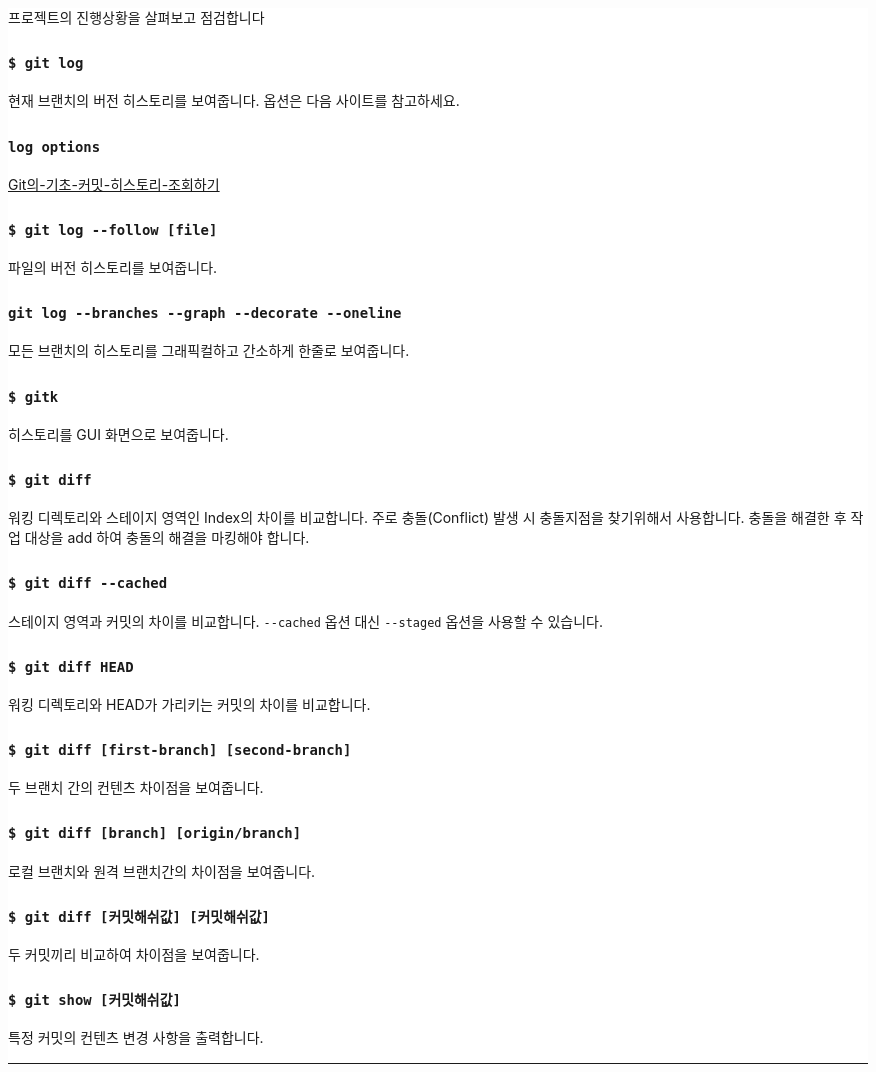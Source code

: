 프로젝트의 진행상황을 살펴보고 점검합니다

### `$ git log`

현재 브랜치의 버전 히스토리를 보여줍니다. 옵션은 다음 사이트를 참고하세요.

### `log options`

[Git의-기초-커밋-히스토리-조회하기](https://git-scm.com/book/ko/v1/Git%EC%9D%98-%EA%B8%B0%EC%B4%88-%EC%BB%A4%EB%B0%8B-%ED%9E%88%EC%8A%A4%ED%86%A0%EB%A6%AC-%EC%A1%B0%ED%9A%8C%ED%95%98%EA%B8%B0)

### `$ git log --follow [file]`

파일의 버전 히스토리를 보여줍니다.

### `git log --branches --graph --decorate --oneline`

모든 브랜치의 히스토리를 그래픽컬하고 간소하게 한줄로 보여줍니다. 

### `$ gitk`

히스토리를 GUI 화면으로 보여줍니다.

### `$ git diff`

워킹 디렉토리와 스테이지 영역인 Index의 차이를 비교합니다. 주로 충돌(Conflict) 발생 시 충돌지점을 찾기위해서 사용합니다. 충돌을 해결한 후 작업 대상을 add 하여 충돌의 해결을 마킹해야 합니다.

### `$ git diff --cached`

스테이지 영역과 커밋의 차이를 비교합니다. `--cached` 옵션 대신 `--staged` 옵션을 사용할 수 있습니다.

### `$ git diff HEAD`

워킹 디렉토리와 HEAD가 가리키는 커밋의 차이를 비교합니다.

### `$ git diff [first-branch] [second-branch]`

두 브랜치 간의 컨텐츠 차이점을 보여줍니다.

### `$ git diff [branch] [origin/branch]`

로컬 브랜치와 원격 브랜치간의 차이점을 보여줍니다.

###  `$ git diff [커밋해쉬값] [커밋해쉬값]`

두 커밋끼리 비교하여 차이점을 보여줍니다.

### `$ git show [커밋해쉬값]`

특정 커밋의 컨텐츠 변경 사항을 출력합니다.

***
